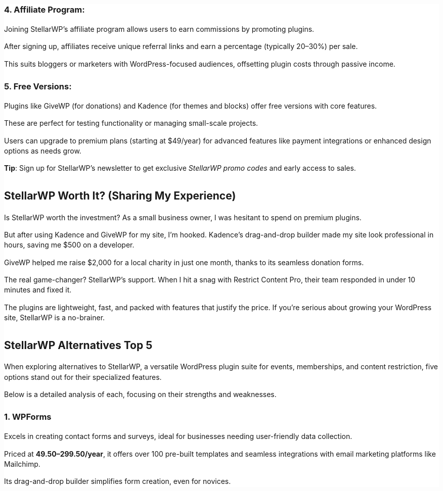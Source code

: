 ### 4. Affiliate Program:

Joining StellarWP’s affiliate program allows users to earn commissions by promoting plugins.

After signing up, affiliates receive unique referral links and earn a percentage (typically 20–30%) per sale.

This suits bloggers or marketers with WordPress-focused audiences, offsetting plugin costs through passive income.

### 5. Free Versions:

Plugins like GiveWP (for donations) and Kadence (for themes and blocks) offer free versions with core features.

These are perfect for testing functionality or managing small-scale projects.

Users can upgrade to premium plans (starting at $49/year) for advanced features like payment integrations or enhanced design options as needs grow.

**Tip**: Sign up for StellarWP’s newsletter to get exclusive *StellarWP promo codes* and early access to sales.

## StellarWP Worth It? (Sharing My Experience)

Is StellarWP worth the investment? As a small business owner, I was hesitant to spend on premium plugins.

But after using Kadence and GiveWP for my site, I’m hooked. Kadence’s drag-and-drop builder made my site look professional in hours, saving me $500 on a developer.

GiveWP helped me raise $2,000 for a local charity in just one month, thanks to its seamless donation forms.

The real game-changer? StellarWP’s support. When I hit a snag with Restrict Content Pro, their team responded in under 10 minutes and fixed it.

The plugins are lightweight, fast, and packed with features that justify the price. If you’re serious about growing your WordPress site, StellarWP is a no-brainer.

## StellarWP Alternatives Top 5

When exploring alternatives to StellarWP, a versatile WordPress plugin suite for events, memberships, and content restriction, five options stand out for their specialized features.

Below is a detailed analysis of each, focusing on their strengths and weaknesses.

### 1. WPForms

Excels in creating contact forms and surveys, ideal for businesses needing user-friendly data collection.

Priced at **$49.50–$299.50/year**, it offers over 100 pre-built templates and seamless integrations with email marketing platforms like Mailchimp.

Its drag-and-drop builder simplifies form creation, even for novices.

